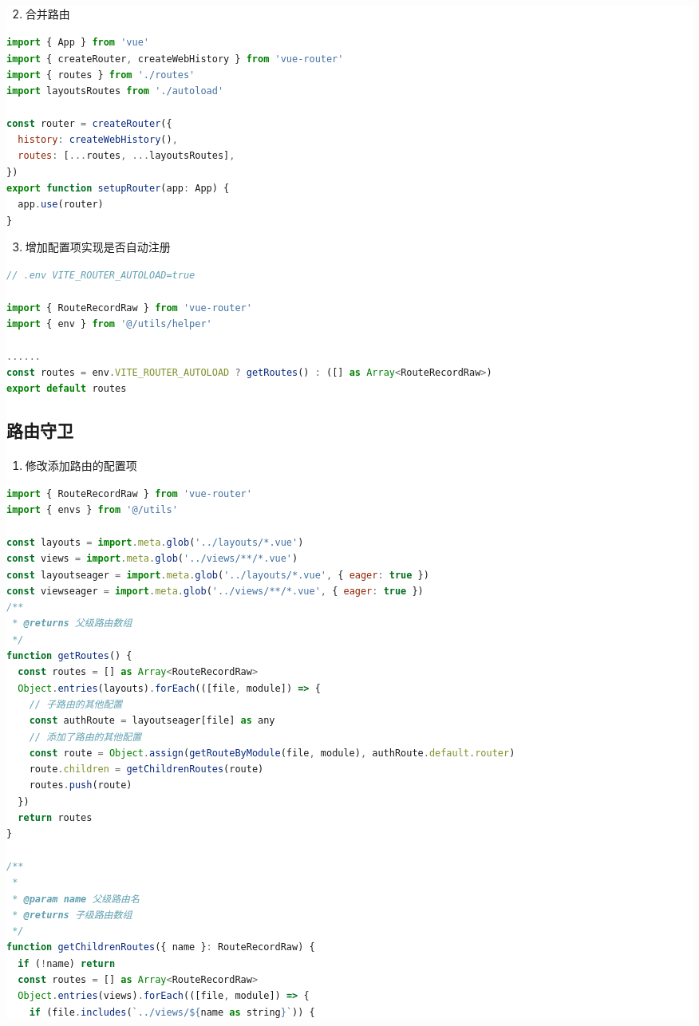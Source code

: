 2. 合并路由
```js
import { App } from 'vue'
import { createRouter, createWebHistory } from 'vue-router'
import { routes } from './routes'
import layoutsRoutes from './autoload'

const router = createRouter({
  history: createWebHistory(),
  routes: [...routes, ...layoutsRoutes],
})
export function setupRouter(app: App) {
  app.use(router)
}
```
3. 增加配置项实现是否自动注册
```js
// .env VITE_ROUTER_AUTOLOAD=true

import { RouteRecordRaw } from 'vue-router'
import { env } from '@/utils/helper'

......
const routes = env.VITE_ROUTER_AUTOLOAD ? getRoutes() : ([] as Array<RouteRecordRaw>)
export default routes

```
## 路由守卫
1. 修改添加路由的配置项
```js
import { RouteRecordRaw } from 'vue-router'
import { envs } from '@/utils'

const layouts = import.meta.glob('../layouts/*.vue')
const views = import.meta.glob('../views/**/*.vue')
const layoutseager = import.meta.glob('../layouts/*.vue', { eager: true })
const viewseager = import.meta.glob('../views/**/*.vue', { eager: true })
/**
 * @returns 父级路由数组
 */
function getRoutes() {
  const routes = [] as Array<RouteRecordRaw>
  Object.entries(layouts).forEach(([file, module]) => {
    // 子路由的其他配置
    const authRoute = layoutseager[file] as any
    // 添加了路由的其他配置
    const route = Object.assign(getRouteByModule(file, module), authRoute.default.router)
    route.children = getChildrenRoutes(route)
    routes.push(route)
  })
  return routes
}

/**
 *
 * @param name 父级路由名
 * @returns 子级路由数组
 */
function getChildrenRoutes({ name }: RouteRecordRaw) {
  if (!name) return
  const routes = [] as Array<RouteRecordRaw>
  Object.entries(views).forEach(([file, module]) => {
    if (file.includes(`../views/${name as string}`)) {
```